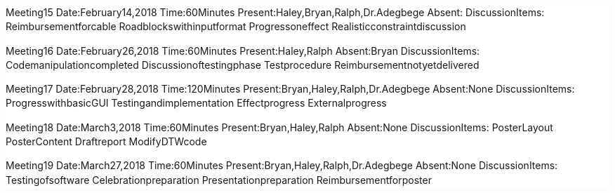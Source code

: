 Meeting15
Date:February14,2018
Time:60Minutes
Present:Haley,Bryan,Ralph,Dr.Adegbege
Absent:
DiscussionItems:
Reimbursementforcable
Roadblockswithinputformat
Progressoneffect
Realisticconstraintdiscussion

Meeting16
Date:February26,2018
Time:60Minutes
Present:Haley,Ralph
Absent:Bryan
DiscussionItems:
Codemanipulationcompleted
Discussionoftestingphase
Testprocedure
Reimbursementnotyetdelivered

Meeting17
Date:February28,2018
Time:120Minutes
Present:Bryan,Haley,Ralph,Dr.Adegbege
Absent:None
DiscussionItems:
ProgresswithbasicGUI
Testingandimplementation
Effectprogress
Externalprogress

Meeting18
Date:March3,2018
Time:60Minutes
Present:Bryan,Haley,Ralph
Absent:None
DiscussionItems:
PosterLayout
PosterContent
Draftreport
ModifyDTWcode

Meeting19
Date:March27,2018
Time:60Minutes
Present:Bryan,Haley,Ralph,Dr.Adegbege
Absent:None
DiscussionItems:
Testingofsoftware
Celebrationpreparation
Presentationpreparation
Reimbursementforposter
